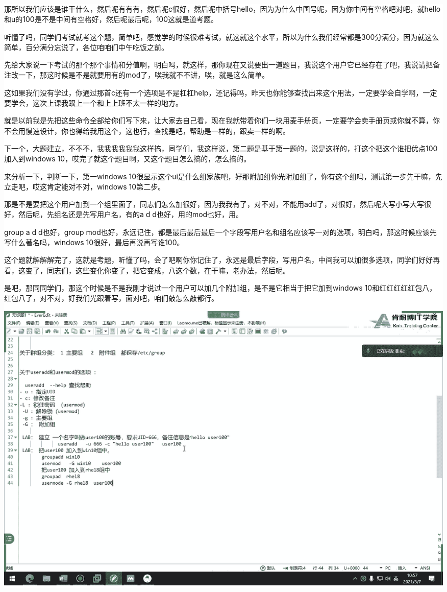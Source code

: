 那所以我们应该是谁干什么，然后呢有有有，然后呢c很好，然后呢中括号hello，因为为什么中国号呢，因为你中间有空格吧对吧，就hello和u的100是不是中间有空格好，然后呢最后呢，100这就是道考题。

听懂了吗，同学们考试就考这个题，简单吧，感觉学的时候很难考试，就这就这个水平，所以为什么我们经常都是300分满分，因为就这么简单，百分满分忘说了，各位咱咱们中午吃饭之前。

先给大家说一下考试的那个那个事情和分值啊，明白吗，就这样，那你现在又说要出一道题目，我说这个用户它已经存在了吧，我说请把备注改一下，那这时候是不是就要用有的mod了，唉我就不不讲，唉，就是这么简单。

这如果我们没有学过，你通过那首c还有一个选项是不是杠杠help，还记得吗，昨天也你能够查找出来这个用法，一定要学会自学啊，一定要学会，这次上课我跟上一个和上上班不太一样的地方。

就是以前我是先把这些命令全部给你们写下来，让大家去自己看，现在我就带着你们一块用麦手册页，一定要学会卖手册页或你就不算，你不会用慢速设计，你也得给我用这个，这也行，查找是吧，帮助是一样的，跟卖一样的啊。

下一个，大题建立，不不不，我我我我我我这样搞，同学们，我这样说，第二题是基于第一题的，说是这样的，打这个把这个谁把优点100加入到windows 10，哎完了就这个题目啊，又这个题目怎么搞的，怎么搞的。

来分析一下，判断一下，第一windows 10很显示这个ui是什么组家族吧，好那附加组你光附加组了，你有这个组吗，测试第一步先干嘛，先立走吧，哎这肯定能对不对，windows 10第二步。

那是不是要把这个用户加到一个组里面了，同志们怎么加很好，因为我我有了，对不对，不能用add了，对很好，然后呢大写小写大写很好，然后呢，先组名还是先写用户名，有的a d d也好，用的mod也好，用。

group a d d也好，group mod也好，永远记住，都是最后最后最后一个字段写用户名和组名应该写一对的选项，明白吗，那这时候应该先写什么著名吗，windows 10很好，最后再说再写谁100。

这个题就解解解完了，这就是考题，听懂了吗，会了吧啊你你记住了，永远是最后字段，写用户名，中间我可以加很多选项，同学们好好再看，这变了，同志们，这些变化你变了，把它变成，八这个数，在干嘛，老办法，然后呢。

是吧，那同同学们，那这个时候是不是我刚才说过一个用户可以加几个附加组，是不是它相当于把它加到windows 10和红红红红红包八，红包八了，对不对，好我们光跟着写，面对吧，咱们敲怎么敲都行。



![](img/3e99b316070e121c89e20d965c5dfa7e_89.png)
